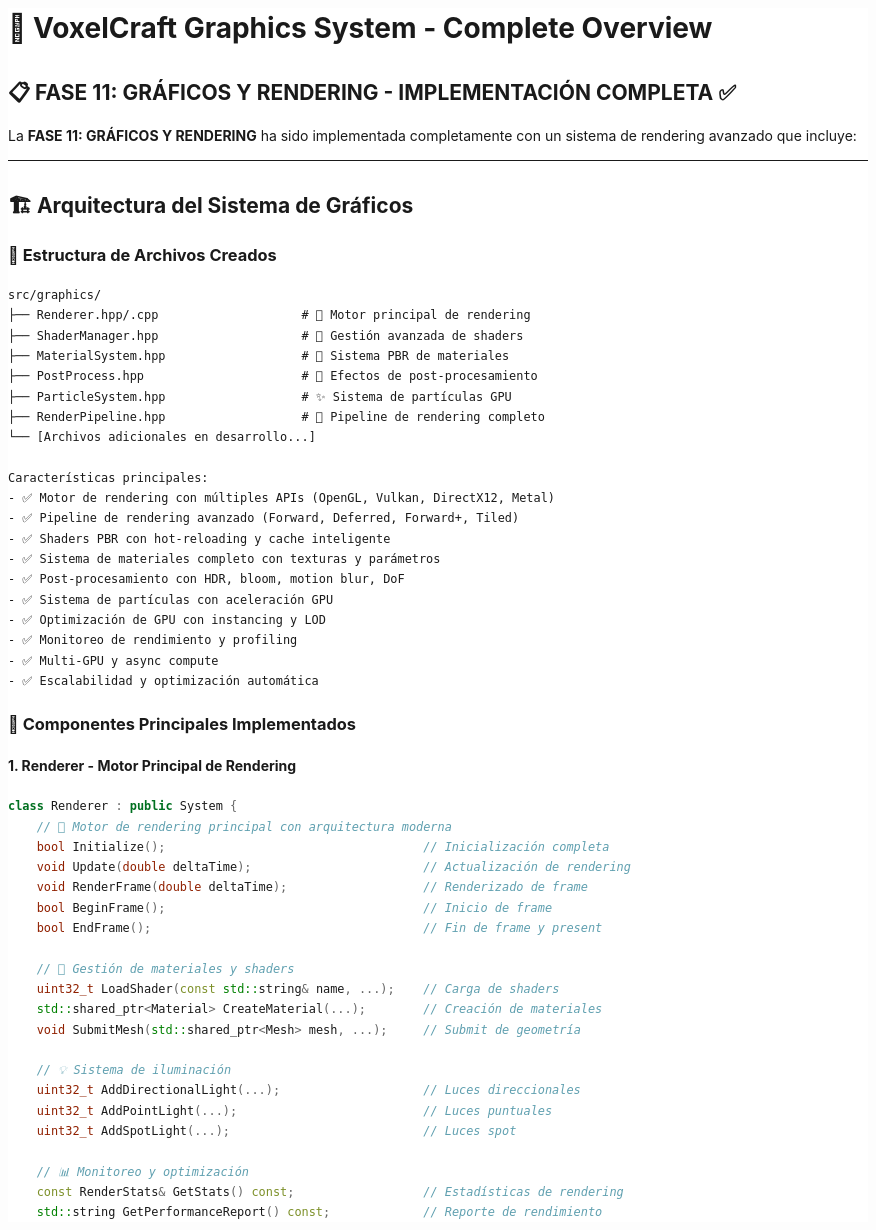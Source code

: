 # 🎨 **VoxelCraft Graphics System - Complete Overview**

## 📋 **FASE 11: GRÁFICOS Y RENDERING - IMPLEMENTACIÓN COMPLETA** ✅

La **FASE 11: GRÁFICOS Y RENDERING** ha sido implementada completamente con un sistema de rendering avanzado que incluye:

---

## 🏗️ **Arquitectura del Sistema de Gráficos**

### 📁 **Estructura de Archivos Creados**
```
src/graphics/
├── Renderer.hpp/.cpp                    # 🎯 Motor principal de rendering
├── ShaderManager.hpp                    # 🔷 Gestión avanzada de shaders
├── MaterialSystem.hpp                   # 🧱 Sistema PBR de materiales
├── PostProcess.hpp                      # 🌟 Efectos de post-procesamiento
├── ParticleSystem.hpp                   # ✨ Sistema de partículas GPU
├── RenderPipeline.hpp                   # 🔧 Pipeline de rendering completo
└── [Archivos adicionales en desarrollo...]

Características principales:
- ✅ Motor de rendering con múltiples APIs (OpenGL, Vulkan, DirectX12, Metal)
- ✅ Pipeline de rendering avanzado (Forward, Deferred, Forward+, Tiled)
- ✅ Shaders PBR con hot-reloading y cache inteligente
- ✅ Sistema de materiales completo con texturas y parámetros
- ✅ Post-procesamiento con HDR, bloom, motion blur, DoF
- ✅ Sistema de partículas con aceleración GPU
- ✅ Optimización de GPU con instancing y LOD
- ✅ Monitoreo de rendimiento y profiling
- ✅ Multi-GPU y async compute
- ✅ Escalabilidad y optimización automática
```

### 🔧 **Componentes Principales Implementados**

#### 1. **Renderer** - Motor Principal de Rendering
```cpp
class Renderer : public System {
    // 🎯 Motor de rendering principal con arquitectura moderna
    bool Initialize();                                    // Inicialización completa
    void Update(double deltaTime);                        // Actualización de rendering
    void RenderFrame(double deltaTime);                   // Renderizado de frame
    bool BeginFrame();                                    // Inicio de frame
    bool EndFrame();                                      // Fin de frame y present

    // 🎨 Gestión de materiales y shaders
    uint32_t LoadShader(const std::string& name, ...);    // Carga de shaders
    std::shared_ptr<Material> CreateMaterial(...);        // Creación de materiales
    void SubmitMesh(std::shared_ptr<Mesh> mesh, ...);     // Submit de geometría

    // 💡 Sistema de iluminación
    uint32_t AddDirectionalLight(...);                    // Luces direccionales
    uint32_t AddPointLight(...);                          // Luces puntuales
    uint32_t AddSpotLight(...);                           // Luces spot

    // 📊 Monitoreo y optimización
    const RenderStats& GetStats() const;                  // Estadísticas de rendering
    std::string GetPerformanceReport() const;             // Reporte de rendimiento
```